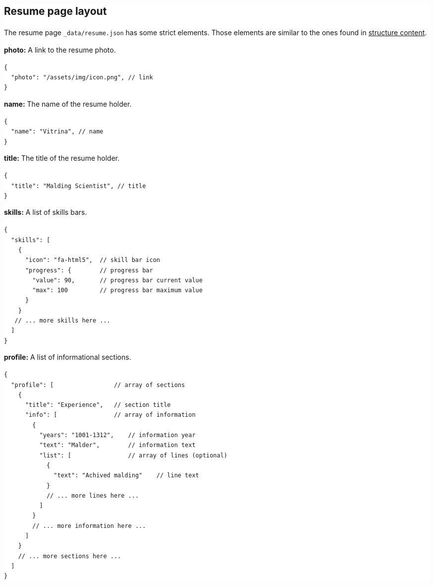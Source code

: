 ## Resume page layout

The resume page `_data/resume.json` has some strict elements. Those elements are similar to the ones found in [structure content](#structure-content).

**photo:** A link to the resume photo.
```jsonc
{
  "photo": "/assets/img/icon.png", // link
}
```

**name:** The name of the resume holder.
```jsonc
{
  "name": "Vitrina", // name
}
```

**title:** The title of the resume holder.
```jsonc
{
  "title": "Malding Scientist", // title
}
```

**skills:** A list of skills bars.
```jsonc
{
  "skills": [
    {
      "icon": "fa-html5",  // skill bar icon
      "progress": {        // progress bar
        "value": 90,       // progress bar current value
        "max": 100         // progress bar maximum value
      }
    }
   // ... more skills here ... 
  ]
}
```

**profile:** A list of informational sections.
```jsonc
{
  "profile": [                 // array of sections
    {
      "title": "Experience",   // section title
      "info": [                // array of information
        {
          "years": "1001-1312",    // information year
          "text": "Malder",        // information text
          "list": [                // array of lines (optional)
            {
              "text": "Achived malding"    // line text
            }
            // ... more lines here ...
          ]
        }
        // ... more information here ...
      ]
    }
    // ... more sections here ... 
  ]
}
```
